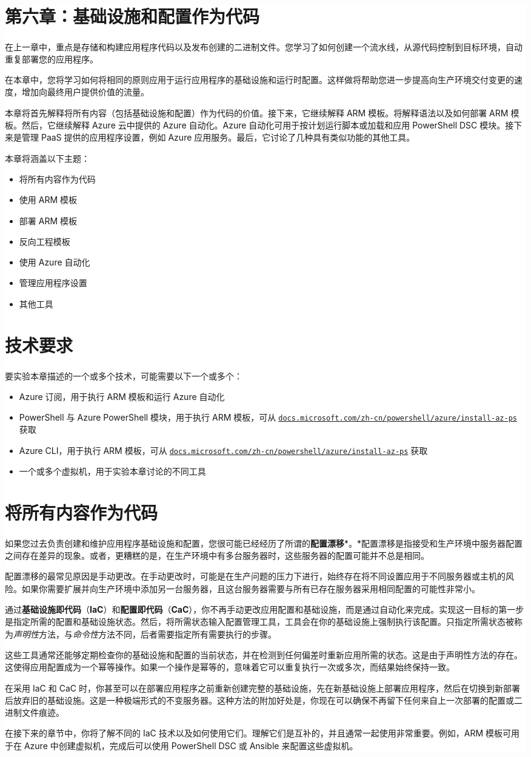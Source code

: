 # 第六章：基础设施和配置作为代码

在上一章中，重点是存储和构建应用程序代码以及发布创建的二进制文件。您学习了如何创建一个流水线，从源代码控制到目标环境，自动重复部署您的应用程序。

在本章中，您将学习如何将相同的原则应用于运行应用程序的基础设施和运行时配置。这样做将帮助您进一步提高向生产环境交付变更的速度，增加向最终用户提供价值的流量。

本章将首先解释将所有内容（包括基础设施和配置）作为代码的价值。接下来，它继续解释 ARM 模板。将解释语法以及如何部署 ARM 模板。然后，它继续解释 Azure 云中提供的 Azure 自动化。Azure 自动化可用于按计划运行脚本或加载和应用 PowerShell DSC 模块。接下来是管理 PaaS 提供的应用程序设置，例如 Azure 应用服务。最后，它讨论了几种具有类似功能的其他工具。

本章将涵盖以下主题：

+   将所有内容作为代码

+   使用 ARM 模板

+   部署 ARM 模板

+   反向工程模板

+   使用 Azure 自动化

+   管理应用程序设置

+   其他工具

# 技术要求

要实验本章描述的一个或多个技术，可能需要以下一个或多个：

+   Azure 订阅，用于执行 ARM 模板和运行 Azure 自动化

+   PowerShell 与 Azure PowerShell 模块，用于执行 ARM 模板，可从 [`docs.microsoft.com/zh-cn/powershell/azure/install-az-ps`](https://docs.microsoft.com/zh-cn/powershell/azure/install-az-ps) 获取

+   Azure CLI，用于执行 ARM 模板，可从 [`docs.microsoft.com/zh-cn/powershell/azure/install-az-ps`](https://docs.microsoft.com/zh-cn/powershell/azure/install-az-ps) 获取

+   一个或多个虚拟机，用于实验本章讨论的不同工具

# 将所有内容作为代码

如果您过去负责创建和维护应用程序基础设施和配置，您很可能已经经历了所谓的**配置漂移***。*配置漂移是指接受和生产环境中服务器配置之间存在差异的现象。或者，更糟糕的是，在生产环境中有多台服务器时，这些服务器的配置可能并不总是相同。

配置漂移的最常见原因是手动更改。在手动更改时，可能是在生产问题的压力下进行，始终存在将不同设置应用于不同服务器或主机的风险。如果你需要扩展并向生产环境中添加另一台服务器，且这台服务器需要与所有已存在服务器采用相同配置的可能性非常小。

通过**基础设施即代码**（**IaC**）和**配置即代码**（**CaC**），你不再手动更改应用配置和基础设施，而是通过自动化来完成。实现这一目标的第一步是指定所需的配置和基础设施状态。然后，将所需状态输入配置管理工具，工具会在你的基础设施上强制执行该配置。只指定所需状态被称为*声明性*方法，与*命令性*方法不同，后者需要指定所有需要执行的步骤。

这些工具通常还能够定期检查你的基础设施和配置的当前状态，并在检测到任何偏差时重新应用所需的状态。这是由于声明性方法的存在。这使得应用配置成为一个幂等操作。如果一个操作是幂等的，意味着它可以重复执行一次或多次，而结果始终保持一致。

在采用 IaC 和 CaC 时，你甚至可以在部署应用程序之前重新创建完整的基础设施，先在新基础设施上部署应用程序，然后在切换到新部署后放弃旧的基础设施。这是一种极端形式的不变服务器。这种方法的附加好处是，你现在可以确保不再留下任何来自上一次部署的配置或二进制文件痕迹。

在接下来的章节中，你将了解不同的 IaC 技术以及如何使用它们。理解它们是互补的，并且通常一起使用非常重要。例如，ARM 模板可用于在 Azure 中创建虚拟机，完成后可以使用 PowerShell DSC 或 Ansible 来配置这些虚拟机。
